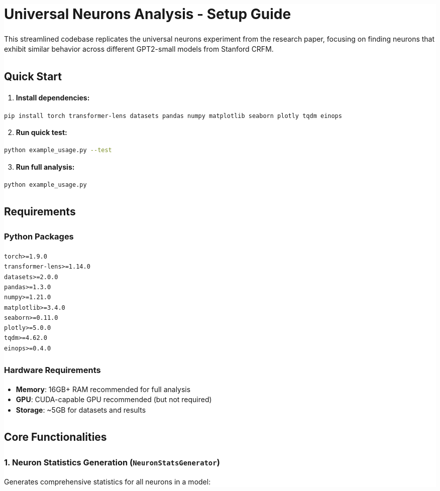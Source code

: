 # Universal Neurons Analysis - Setup Guide

This streamlined codebase replicates the universal neurons experiment from the research paper, focusing on finding neurons that exhibit similar behavior across different GPT2-small models from Stanford CRFM.

## Quick Start

1. **Install dependencies:**
```bash
pip install torch transformer-lens datasets pandas numpy matplotlib seaborn plotly tqdm einops
```

2. **Run quick test:**
```bash
python example_usage.py --test
```

3. **Run full analysis:**
```bash
python example_usage.py
```

## Requirements

### Python Packages
```
torch>=1.9.0
transformer-lens>=1.14.0
datasets>=2.0.0
pandas>=1.3.0
numpy>=1.21.0
matplotlib>=3.4.0
seaborn>=0.11.0
plotly>=5.0.0
tqdm>=4.62.0
einops>=0.4.0
```

### Hardware Requirements
- **Memory**: 16GB+ RAM recommended for full analysis
- **GPU**: CUDA-capable GPU recommended (but not required)
- **Storage**: ~5GB for datasets and results

## Core Functionalities

### 1. Neuron Statistics Generation (`NeuronStatsGenerator`)

Generates comprehensive statistics for all neurons in a model:
